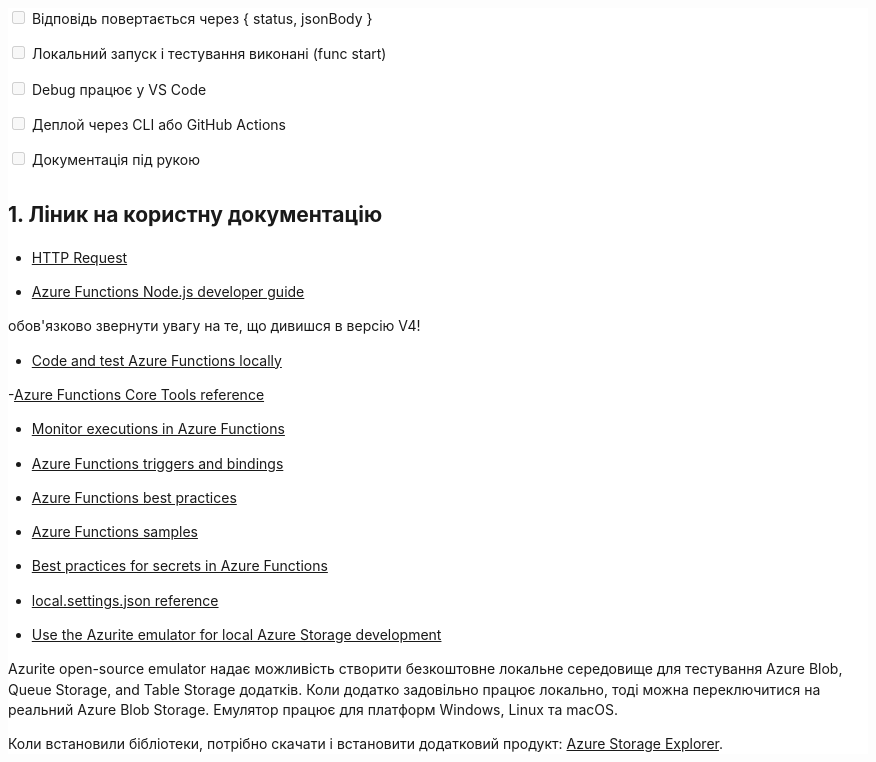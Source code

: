 <input disabled="" type="checkbox"> Відповідь повертається через { status, jsonBody }

<input disabled="" type="checkbox"> Локальний запуск і тестування виконані (func start)

<input disabled="" type="checkbox"> Debug працює у VS Code

<input disabled="" type="checkbox"> Деплой через CLI або GitHub Actions

<input disabled="" type="checkbox"> Документація під рукою
</body>


## <a name="p1">1. Ліник на користну документацію</a>

- [HTTP Request](https://learn.microsoft.com/en-us/azure/azure-functions/functions-reference-node?tabs=javascript%2Cwindows%2Cazure-cli&pivots=nodejs-model-v4#http-request)

- [Azure Functions Node.js developer guide](https://learn.microsoft.com/en-us/azure/azure-functions/functions-reference-node?tabs=javascript%2Cwindows%2Cazure-cli&pivots=nodejs-model-v4)

обов'язково звернути увагу на те, що дивишся в версію V4!

- [Code and test Azure Functions locally](https://learn.microsoft.com/en-us/azure/azure-functions/functions-develop-local?pivots=programming-language-javascript)

-[Azure Functions Core Tools reference](https://learn.microsoft.com/en-us/azure/azure-functions/functions-core-tools-reference?tabs=v2)

- [Monitor executions in Azure Functions](https://learn.microsoft.com/en-us/azure/azure-functions/functions-monitoring#stream-logs)


- [Azure Functions triggers and bindings](https://learn.microsoft.com/en-us/azure/azure-functions/functions-triggers-bindings?tabs=isolated-process%2Cnode-v4%2Cpython-v2&pivots=programming-language-javascript)

- [Azure Functions best practices](https://learn.microsoft.com/en-us/azure/azure-functions/functions-best-practices?tabs=csharp)

- [Azure Functions samples](https://github.com/Azure/azure-functions-nodejs-worker/tree/v4.x/samples)

- [Best practices for secrets in Azure Functions](https://learn.microsoft.com/en-us/azure/azure-functions/security-concepts#secrets)


- [local.settings.json reference](https://learn.microsoft.com/en-us/azure/azure-functions/functions-develop-local?pivots=programming-language-javascript#local-settings-file)


- [Use the Azurite emulator for local Azure Storage development](https://learn.microsoft.com/en-us/azure/storage/common/storage-use-azurite?tabs=visual-studio%2Cblob-storage#use-the-azurite-emulator-for-local-azure-storage-development)

Azurite open-source emulator  надає можливість створити безкоштовне локальне середовище для тестування Azure Blob,  Queue Storage, and Table Storage додатків. Коли додатко задовільно працює локально, тоді можна переключитися на реальний Azure Blob Storage. Емулятор працює для платформ Windows, Linux та macOS.

Коли встановили бібліотеки, потрібно скачати і встановити  додатковий продукт:  [Azure Storage Explorer](https://azure.microsoft.com/en-us/products/storage/storage-explorer).
